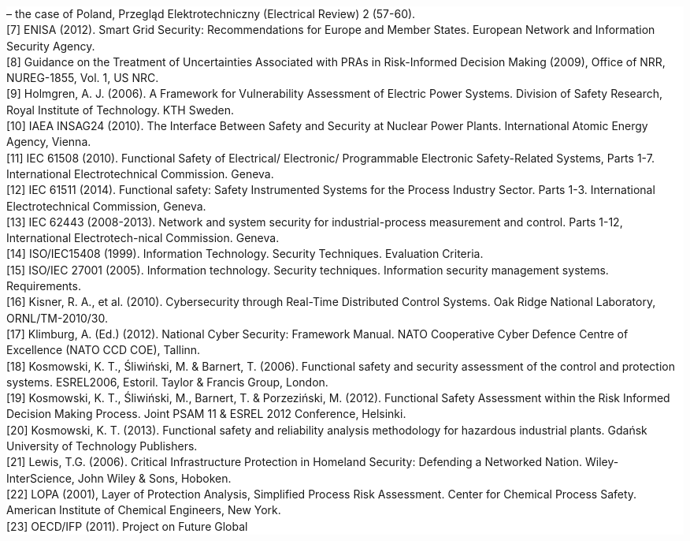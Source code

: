 – the case of Poland, Przegląd Elektrotechniczny
(Electrical Review) 2 (57-60).  
[7] ENISA (2012). Smart Grid Security:
Recommendations for Europe and Member
States. European Network and Information
Security Agency.  
[8] Guidance on the Treatment of Uncertainties
Associated with PRAs in Risk-Informed Decision
Making (2009), Office of NRR, NUREG-1855,
Vol. 1, US NRC.  
[9] Holmgren, A. J. (2006). A Framework for
Vulnerability Assessment of Electric Power
Systems. Division of Safety Research, Royal
Institute of Technology. KTH Sweden.  
[10] IAEA INSAG24 (2010). The Interface Between
Safety and Security at Nuclear Power Plants.
International Atomic Energy Agency, Vienna.  
[11] IEC 61508 (2010). Functional Safety of
Electrical/ Electronic/ Programmable Electronic
Safety-Related Systems, Parts 1-7. International
Electrotechnical Commission. Geneva.  
[12] IEC 61511 (2014). Functional safety: Safety
Instrumented Systems for the Process Industry
Sector. Parts 1-3. International Electrotechnical
Commission, Geneva.  
[13] IEC 62443 (2008-2013). Network and system
security for industrial-process measurement and
control. Parts 1-12, International Electrotech-nical
Commission. Geneva.  
[14] ISO/IEC15408 (1999). Information Technology.
Security Techniques. Evaluation Criteria.  
[15] ISO/IEC 27001 (2005). Information technology.
Security techniques. Information security
management systems. Requirements.  
[16] Kisner, R. A., et al. (2010). Cybersecurity through
Real-Time Distributed Control Systems. Oak
Ridge National Laboratory, ORNL/TM-2010/30.  
[17] Klimburg, A. (Ed.) (2012). National Cyber
Security: Framework Manual. NATO
Cooperative Cyber Defence Centre of Excellence
(NATO CCD COE), Tallinn.  
[18] Kosmowski, K. T., Śliwiński, M. & Barnert, T.
(2006). Functional safety and security assessment
of the control and protection systems.
ESREL2006, Estoril. Taylor & Francis Group,
London.  
[19] Kosmowski, K. T., Śliwiński, M., Barnert, T. &
Porzeziński, M. (2012). Functional Safety
Assessment within the Risk Informed Decision
Making Process. Joint PSAM 11 & ESREL 2012
Conference, Helsinki.  
[20] Kosmowski, K. T. (2013). Functional safety and
reliability analysis methodology for hazardous
industrial plants. Gdańsk University of
Technology Publishers.  
[21] Lewis, T.G. (2006). Critical Infrastructure
Protection in Homeland Security: Defending
a Networked Nation. Wiley-InterScience, John
Wiley & Sons, Hoboken.  
[22] LOPA (2001), Layer of Protection Analysis,
Simplified Process Risk Assessment. Center for
Chemical Process Safety. American Institute of
Chemical Engineers, New York.  
[23] OECD/IFP (2011). Project on Future Global